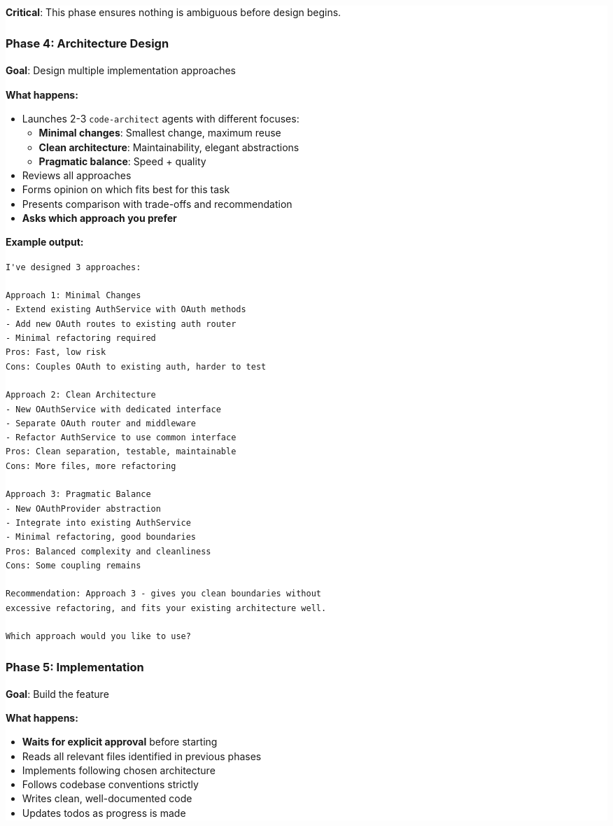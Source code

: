 **Critical**: This phase ensures nothing is ambiguous before design begins.

### Phase 4: Architecture Design

**Goal**: Design multiple implementation approaches

**What happens:**
- Launches 2-3 `code-architect` agents with different focuses:
  - **Minimal changes**: Smallest change, maximum reuse
  - **Clean architecture**: Maintainability, elegant abstractions
  - **Pragmatic balance**: Speed + quality
- Reviews all approaches
- Forms opinion on which fits best for this task
- Presents comparison with trade-offs and recommendation
- **Asks which approach you prefer**

**Example output:**
```
I've designed 3 approaches:

Approach 1: Minimal Changes
- Extend existing AuthService with OAuth methods
- Add new OAuth routes to existing auth router
- Minimal refactoring required
Pros: Fast, low risk
Cons: Couples OAuth to existing auth, harder to test

Approach 2: Clean Architecture
- New OAuthService with dedicated interface
- Separate OAuth router and middleware
- Refactor AuthService to use common interface
Pros: Clean separation, testable, maintainable
Cons: More files, more refactoring

Approach 3: Pragmatic Balance
- New OAuthProvider abstraction
- Integrate into existing AuthService
- Minimal refactoring, good boundaries
Pros: Balanced complexity and cleanliness
Cons: Some coupling remains

Recommendation: Approach 3 - gives you clean boundaries without
excessive refactoring, and fits your existing architecture well.

Which approach would you like to use?
```

### Phase 5: Implementation

**Goal**: Build the feature

**What happens:**
- **Waits for explicit approval** before starting
- Reads all relevant files identified in previous phases
- Implements following chosen architecture
- Follows codebase conventions strictly
- Writes clean, well-documented code
- Updates todos as progress is made
